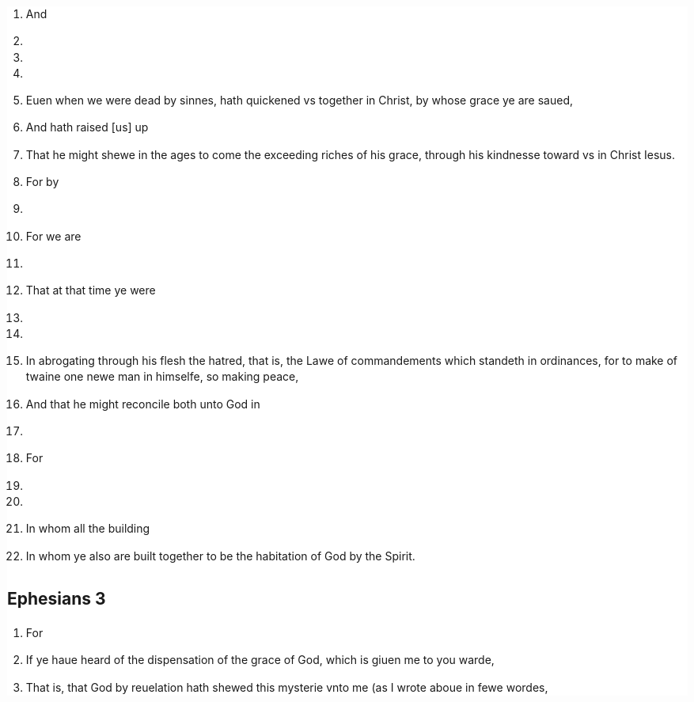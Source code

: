 1. And 

2. 
          

3. 
          

4. 
          

5. Euen when we were dead by sinnes, hath quickened vs together in Christ, by whose grace ye are saued,

6. And hath raised [us] up 

7. That he might shewe in the ages to come the exceeding riches of his grace, through his kindnesse toward vs in Christ Iesus.

8. For by 

9. 
          

10. For we are 

11. 
          

12. That at that time ye were 

13. 
          

14. 
          

15. In abrogating through his flesh the hatred, that is, the Lawe of commandements which standeth in ordinances, for to make of twaine one newe man in himselfe, so making peace,

16. And that he might reconcile both unto God in 

17. 
          

18. For 

19. 
          

20. 
          

21. In whom all the building 

22. In whom ye also are built together to be the habitation of God by the Spirit.

## Ephesians 3

1. For 

2. If ye haue heard of the dispensation of the grace of God, which is giuen me to you warde,

3. That is, that God by reuelation hath shewed this mysterie vnto me (as I wrote aboue in fewe wordes,
